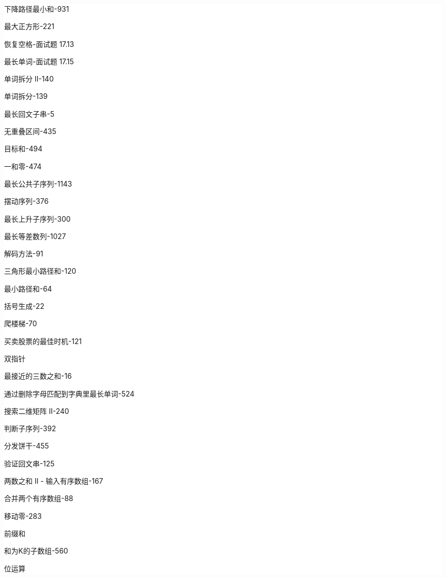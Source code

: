 下降路径最小和-931

最大正方形-221

恢复空格-面试题 17.13

最长单词-面试题 17.15

单词拆分 II-140

单词拆分-139

最长回文子串-5

无重叠区间-435

目标和-494

一和零-474

最长公共子序列-1143

摆动序列-376

最长上升子序列-300

最长等差数列-1027

解码方法-91

三角形最小路径和-120

最小路径和-64

括号生成-22

爬楼梯-70

买卖股票的最佳时机-121

双指针

最接近的三数之和-16

通过删除字母匹配到字典里最长单词-524

搜索二维矩阵 II-240

判断子序列-392

分发饼干-455

验证回文串-125

两数之和 II - 输入有序数组-167

合并两个有序数组-88

移动零-283

前缀和

和为K的子数组-560

位运算
